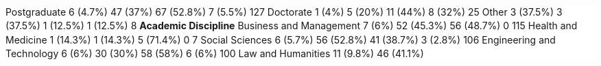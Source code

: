</tr>
<tr>
<td>Postgraduate</td>
<td>6 (4.7%)</td>
<td>47 (37%)</td>
<td>67 (52.8%)</td>
<td>7 (5.5%)</td>
<td>127</td>
</tr>
<tr>
<td>Doctorate</td>
<td>1 (4%)</td>
<td>5 (20%)</td>
<td>11 (44%)</td>
<td>8 (32%)</td>
<td>25</td>
</tr>
<tr>
<td>Other</td>
<td>3 (37.5%)</td>
<td>3 (37.5%)</td>
<td>1 (12.5%)</td>
<td>1 (12.5%)</td>
<td>8</td>
</tr>
<tr>
<td colspan="6"><strong>Academic Discipline</strong></td>
</tr>
<tr>
<td>Business and Management</td>
<td>7 (6%)</td>
<td>52 (45.3%)</td>
<td>56 (48.7%)</td>
<td>0</td>
<td>115</td>
</tr>
<tr>
<td>Health and Medicine</td>
<td>1 (14.3%)</td>
<td>1 (14.3%)</td>
<td>5 (71.4%)</td>
<td>0</td>
<td>7</td>
</tr>
<tr>
<td>Social Sciences</td>
<td>6 (5.7%)</td>
<td>56 (52.8%)</td>
<td>41 (38.7%)</td>
<td>3 (2.8%)</td>
<td>106</td>
</tr>
<tr>
<td>Engineering and Technology</td>
<td>6 (6%)</td>
<td>30 (30%)</td>
<td>58 (58%)</td>
<td>6 (6%)</td>
<td>100</td>
</tr>
<tr>
<td>Law and Humanities</td>
<td>11 (9.8%)</td>
<td>46 (41.1%)</td>